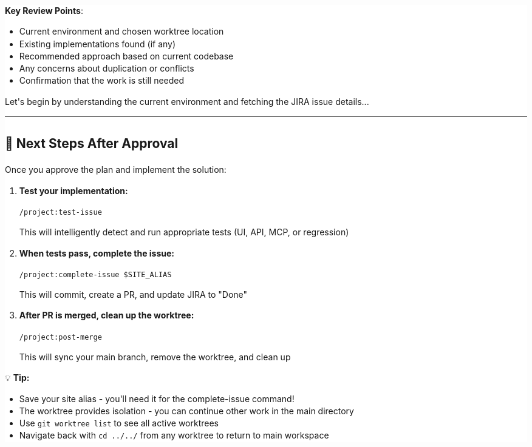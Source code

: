 **Key Review Points**:
- Current environment and chosen worktree location
- Existing implementations found (if any)
- Recommended approach based on current codebase
- Any concerns about duplication or conflicts
- Confirmation that the work is still needed

Let's begin by understanding the current environment and fetching the JIRA issue details...

---

## 🚀 Next Steps After Approval

Once you approve the plan and implement the solution:

1. **Test your implementation:**
   ```
   /project:test-issue
   ```
   This will intelligently detect and run appropriate tests (UI, API, MCP, or regression)

2. **When tests pass, complete the issue:**
   ```
   /project:complete-issue $SITE_ALIAS
   ```
   This will commit, create a PR, and update JIRA to "Done"

3. **After PR is merged, clean up the worktree:**
   ```
   /project:post-merge
   ```
   This will sync your main branch, remove the worktree, and clean up

💡 **Tip:** 
- Save your site alias - you'll need it for the complete-issue command!
- The worktree provides isolation - you can continue other work in the main directory
- Use `git worktree list` to see all active worktrees
- Navigate back with `cd ../../` from any worktree to return to main workspace